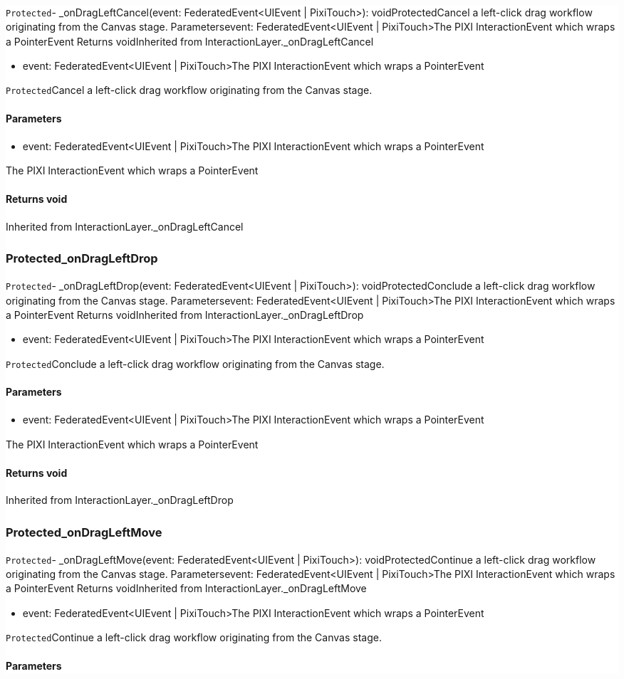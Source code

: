 `Protected`- _onDragLeftCancel(event: FederatedEvent<UIEvent | PixiTouch>): voidProtectedCancel a left-click drag workflow originating from the Canvas stage.
Parametersevent: FederatedEvent<UIEvent | PixiTouch>The PIXI InteractionEvent which wraps a PointerEvent
Returns voidInherited from InteractionLayer._onDragLeftCancel
- event: FederatedEvent<UIEvent | PixiTouch>The PIXI InteractionEvent which wraps a PointerEvent

`Protected`Cancel a left-click drag workflow originating from the Canvas stage.


#### Parameters

- event: FederatedEvent<UIEvent | PixiTouch>The PIXI InteractionEvent which wraps a PointerEvent

The PIXI InteractionEvent which wraps a PointerEvent


#### Returns void

Inherited from InteractionLayer._onDragLeftCancel


### Protected_onDragLeftDrop

`Protected`- _onDragLeftDrop(event: FederatedEvent<UIEvent | PixiTouch>): voidProtectedConclude a left-click drag workflow originating from the Canvas stage.
Parametersevent: FederatedEvent<UIEvent | PixiTouch>The PIXI InteractionEvent which wraps a PointerEvent
Returns voidInherited from InteractionLayer._onDragLeftDrop
- event: FederatedEvent<UIEvent | PixiTouch>The PIXI InteractionEvent which wraps a PointerEvent

`Protected`Conclude a left-click drag workflow originating from the Canvas stage.


#### Parameters

- event: FederatedEvent<UIEvent | PixiTouch>The PIXI InteractionEvent which wraps a PointerEvent

The PIXI InteractionEvent which wraps a PointerEvent


#### Returns void

Inherited from InteractionLayer._onDragLeftDrop


### Protected_onDragLeftMove

`Protected`- _onDragLeftMove(event: FederatedEvent<UIEvent | PixiTouch>): voidProtectedContinue a left-click drag workflow originating from the Canvas stage.
Parametersevent: FederatedEvent<UIEvent | PixiTouch>The PIXI InteractionEvent which wraps a PointerEvent
Returns voidInherited from InteractionLayer._onDragLeftMove
- event: FederatedEvent<UIEvent | PixiTouch>The PIXI InteractionEvent which wraps a PointerEvent

`Protected`Continue a left-click drag workflow originating from the Canvas stage.


#### Parameters
